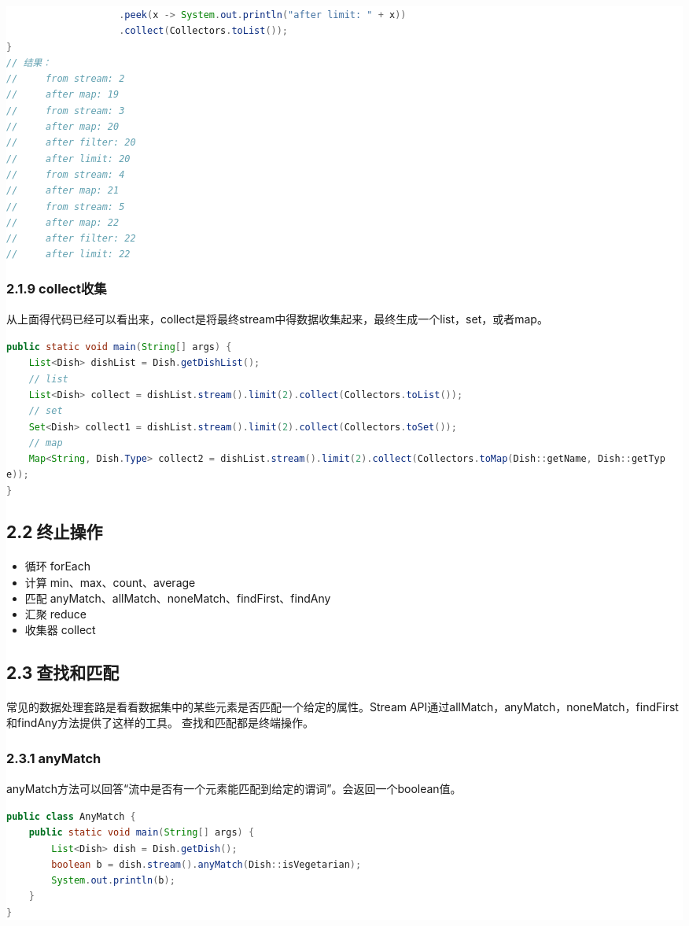 ```java
                    .peek(x -> System.out.println("after limit: " + x))
                    .collect(Collectors.toList());
}
// 结果：
//     from stream: 2
//     after map: 19
//     from stream: 3
//     after map: 20
//     after filter: 20
//     after limit: 20
//     from stream: 4
//     after map: 21
//     from stream: 5
//     after map: 22
//     after filter: 22
//     after limit: 22

```

### 2.1.9 collect收集
从上面得代码已经可以看出来，collect是将最终stream中得数据收集起来，最终生成一个list，set，或者map。
```java
public static void main(String[] args) {
    List<Dish> dishList = Dish.getDishList();
    // list
    List<Dish> collect = dishList.stream().limit(2).collect(Collectors.toList());
    // set
    Set<Dish> collect1 = dishList.stream().limit(2).collect(Collectors.toSet());
    // map
    Map<String, Dish.Type> collect2 = dishList.stream().limit(2).collect(Collectors.toMap(Dish::getName, Dish::getType));
}

```

## 2.2 终止操作
- 循环 forEach
- 计算 min、max、count、average
- 匹配 anyMatch、allMatch、noneMatch、findFirst、findAny
- 汇聚 reduce
- 收集器 collect

## 2.3 查找和匹配
常见的数据处理套路是看看数据集中的某些元素是否匹配一个给定的属性。Stream API通过allMatch，anyMatch，noneMatch，findFirst和findAny方法提供了这样的工具。
查找和匹配都是终端操作。

### 2.3.1 anyMatch
anyMatch方法可以回答“流中是否有一个元素能匹配到给定的谓词”。会返回一个boolean值。
```java
public class AnyMatch {
    public static void main(String[] args) {
        List<Dish> dish = Dish.getDish();
        boolean b = dish.stream().anyMatch(Dish::isVegetarian);
        System.out.println(b);
    }
}
```

